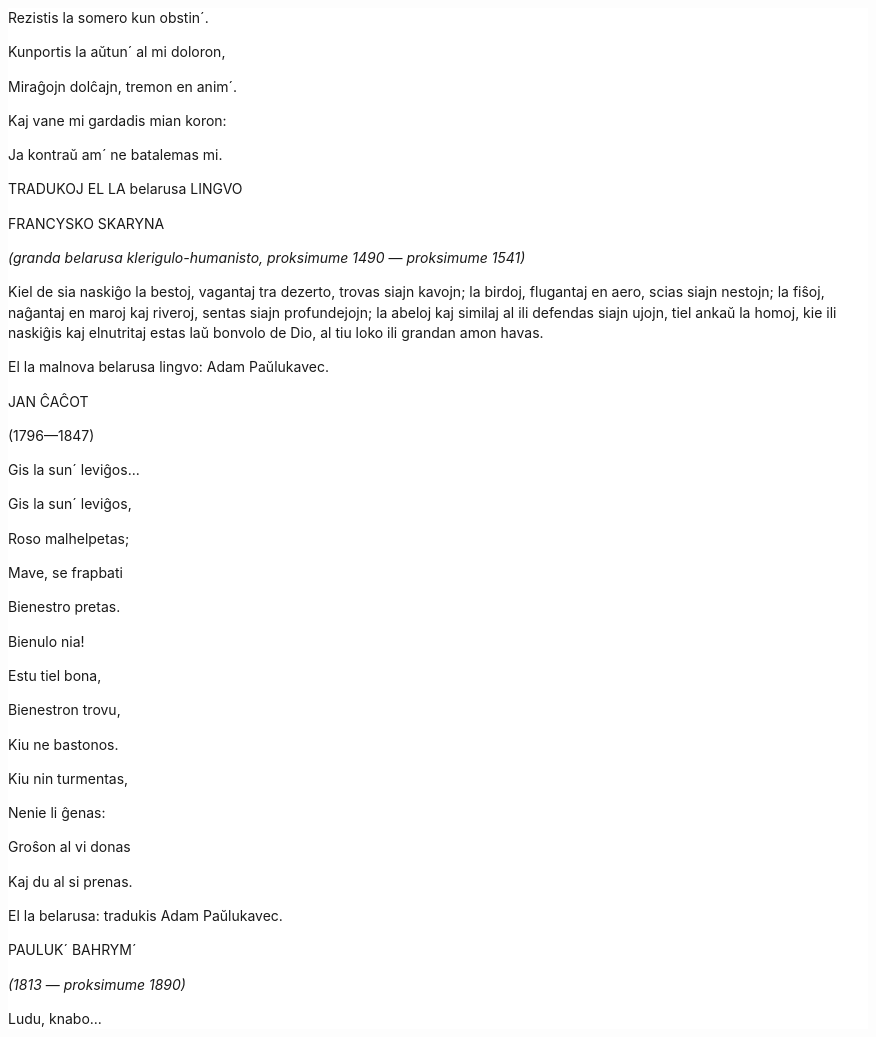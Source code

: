 Rezistis la somero kun obstin´.

Kunportis la aŭtun´ al mi doloron, 

Miraĝojn dolĉajn, tremon en anim´. 

Kaj vane mi gardadis mian koron:

Ja kontraŭ am´ ne batalemas mi.

TRADUKOJ EL LA belarusa LINGVO 

FRANCYSKO SKARYNA

*(granda belarusa klerigulo-humanisto, proksimume 1490* — *proksimume
1541)*

Kiel de sia naskiĝo la bestoj, vagantaj tra dezerto, trovas siajn
kavojn; la birdoj, flugantaj en aero, scias siajn nestojn; la fiŝoj,
naĝantaj en maroj kaj riveroj, sentas siajn profundejojn; la abeloj
kaj similaj al ili defendas siajn ujojn, tiel ankaŭ la homoj, kie ili
naskiĝis kaj elnutritaj estas laŭ bonvolo de Dio, al tiu loko ili
grandan amon havas.

El la malnova belarusa lingvo: Adam Paŭlukavec.

JAN ĈAĈOT 

(1796—1847)

Gis la sun´ leviĝos...

Gis la sun´ leviĝos,

Roso malhelpetas;

Mave, se frapbati 

Bienestro pretas.

Bienulo nia!

Estu tiel bona,

Bienestron trovu,

Kiu ne bastonos.

Kiu nin turmentas,

Nenie li ĝenas:

Groŝon al vi donas

Kaj du al si prenas.

El la belarusa: tradukis Adam Paŭlukavec.

PAULUK´ BAHRYM´

*(1813* — *proksimume 1890)*

Ludu, knabo...
